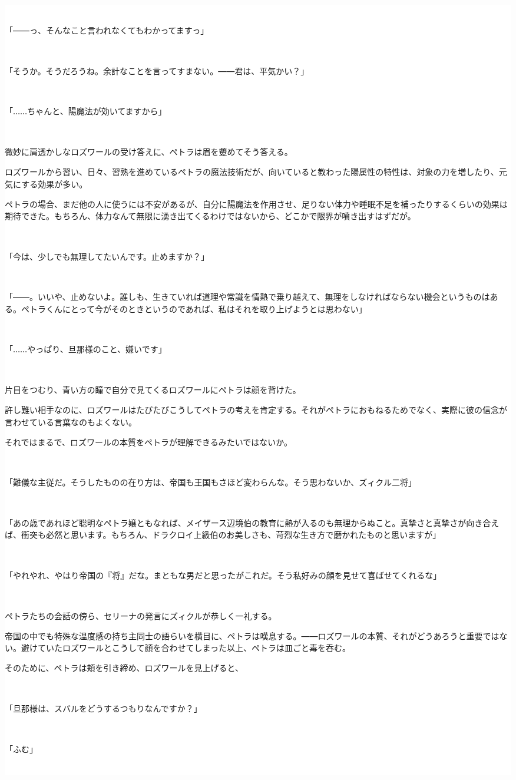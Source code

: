 　

「――っ、そんなこと言われなくてもわかってますっ」

　

「そうか。そうだろうね。余計なことを言ってすまない。――君は、平気かい？」

　

「……ちゃんと、陽魔法が効いてますから」

　

微妙に肩透かしなロズワールの受け答えに、ペトラは眉を顰めてそう答える。

ロズワールから習い、日々、習熟を進めているペトラの魔法技術だが、向いていると教わった陽属性の特性は、対象の力を増したり、元気にする効果が多い。

ペトラの場合、まだ他の人に使うには不安があるが、自分に陽魔法を作用させ、足りない体力や睡眠不足を補ったりするくらいの効果は期待できた。もちろん、体力なんて無限に湧き出てくるわけではないから、どこかで限界が噴き出すはずだが。

　

「今は、少しでも無理してたいんです。止めますか？」

　

「――。いいや、止めないよ。誰しも、生きていれば道理や常識を情熱で乗り越えて、無理をしなければならない機会というものはある。ペトラくんにとって今がそのときというのであれば、私はそれを取り上げようとは思わない」

　

「……やっぱり、旦那様のこと、嫌いです」

　

片目をつむり、青い方の瞳で自分で見てくるロズワールにペトラは顔を背けた。

許し難い相手なのに、ロズワールはたびたびこうしてペトラの考えを肯定する。それがペトラにおもねるためでなく、実際に彼の信念が言わせている言葉なのもよくない。

それではまるで、ロズワールの本質をペトラが理解できるみたいではないか。

　

「難儀な主従だ。そうしたものの在り方は、帝国も王国もさほど変わらんな。そう思わないか、ズィクル二将」

　

「あの歳であれほど聡明なペトラ嬢ともなれば、メイザース辺境伯の教育に熱が入るのも無理からぬこと。真摯さと真摯さが向き合えば、衝突も必然と思います。もちろん、ドラクロイ上級伯のお美しさも、苛烈な生き方で磨かれたものと思いますが」

　

「やれやれ、やはり帝国の『将』だな。まともな男だと思ったがこれだ。そう私好みの顔を見せて喜ばせてくれるな」

　

ペトラたちの会話の傍ら、セリーナの発言にズィクルが恭しく一礼する。

帝国の中でも特殊な温度感の持ち主同士の語らいを横目に、ペトラは嘆息する。――ロズワールの本質、それがどうあろうと重要ではない。避けていたロズワールとこうして顔を合わせてしまった以上、ペトラは皿ごと毒を呑む。

そのために、ペトラは頬を引き締め、ロズワールを見上げると、

　

「旦那様は、スバルをどうするつもりなんですか？」

　

「ふむ」

　